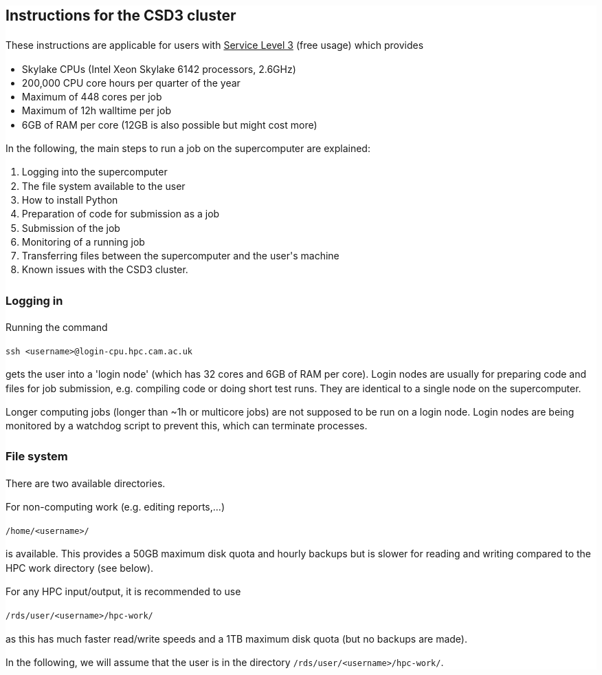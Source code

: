 ## Instructions for the CSD3 cluster

These instructions are applicable for users with [Service Level 3](https://docs.hpc.cam.ac.uk/hpc/user-guide/policies.html#service-levels) (free usage) which provides
- Skylake CPUs (Intel Xeon Skylake 6142 processors, 2.6GHz)
- 200,000 CPU core hours per quarter of the year
- Maximum of 448 cores per job
- Maximum of 12h walltime per job
- 6GB of RAM per core (12GB is also possible but might cost more)

In the following, the main steps to run a job on the supercomputer are explained:
1. Logging into the supercomputer
2. The file system available to the user
3. How to install Python
4. Preparation of code for submission as a job
5. Submission of the job
6. Monitoring of a running job
7. Transferring files between the supercomputer and the user's machine
8. Known issues with the CSD3 cluster.

### Logging in 

Running the command
```shell
ssh <username>@login-cpu.hpc.cam.ac.uk
```
gets the user into a 'login node' (which has 32 cores and 6GB of RAM per core). Login nodes are usually for preparing code and files for job submission, e.g. compiling code or doing short test runs. They are identical to a single node on the supercomputer.

Longer computing jobs (longer than ~1h or multicore jobs) are not supposed to be run on a login node. Login nodes are being monitored by a watchdog script to prevent this, which can terminate processes.


### File system

There are two available directories.

For non-computing work (e.g. editing reports,...) 
```shell
/home/<username>/
```
is available. This provides a 50GB maximum disk quota and hourly backups but is slower for reading and writing compared to the HPC work directory (see below).

For any HPC input/output, it is recommended to use
```shell
/rds/user/<username>/hpc-work/
```
as this has much faster read/write speeds and a 1TB maximum disk quota (but no backups are made).

In the following, we will assume that the user is in the directory `/rds/user/<username>/hpc-work/`.
